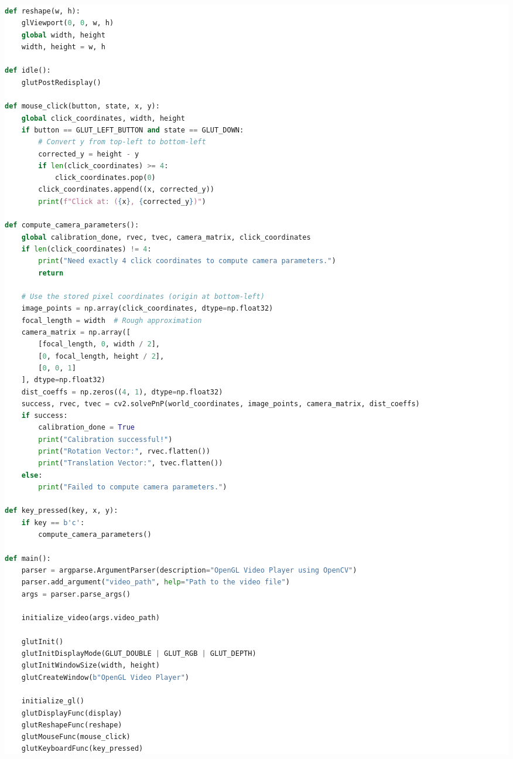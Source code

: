 ```python
def reshape(w, h):
    glViewport(0, 0, w, h)
    global width, height
    width, height = w, h

def idle():
    glutPostRedisplay()

def mouse_click(button, state, x, y):
    global click_coordinates, width, height
    if button == GLUT_LEFT_BUTTON and state == GLUT_DOWN:
        # Convert y from top-left to bottom-left
        corrected_y = height - y
        if len(click_coordinates) >= 4:
            click_coordinates.pop(0)
        click_coordinates.append((x, corrected_y))
        print(f"Click at: ({x}, {corrected_y})")

def compute_camera_parameters():
    global calibration_done, rvec, tvec, camera_matrix, click_coordinates
    if len(click_coordinates) != 4:
        print("Need exactly 4 click coordinates to compute camera parameters.")
        return

    # Use the stored pixel coordinates (origin at bottom-left)
    image_points = np.array(click_coordinates, dtype=np.float32)
    focal_length = width  # Rough approximation
    camera_matrix = np.array([
        [focal_length, 0, width / 2],
        [0, focal_length, height / 2],
        [0, 0, 1]
    ], dtype=np.float32)
    dist_coeffs = np.zeros((4, 1), dtype=np.float32)
    success, rvec, tvec = cv2.solvePnP(world_coordinates, image_points, camera_matrix, dist_coeffs)
    if success:
        calibration_done = True
        print("Calibration successful!")
        print("Rotation Vector:", rvec.flatten())
        print("Translation Vector:", tvec.flatten())
    else:
        print("Failed to compute camera parameters.")

def key_pressed(key, x, y):
    if key == b'c':
        compute_camera_parameters()

def main():
    parser = argparse.ArgumentParser(description="OpenGL Video Player using OpenCV")
    parser.add_argument("video_path", help="Path to the video file")
    args = parser.parse_args()

    initialize_video(args.video_path)

    glutInit()
    glutInitDisplayMode(GLUT_DOUBLE | GLUT_RGB | GLUT_DEPTH)
    glutInitWindowSize(width, height)
    glutCreateWindow(b"OpenGL Video Player")

    initialize_gl()
    glutDisplayFunc(display)
    glutReshapeFunc(reshape)
    glutMouseFunc(mouse_click)
    glutKeyboardFunc(key_pressed)
```